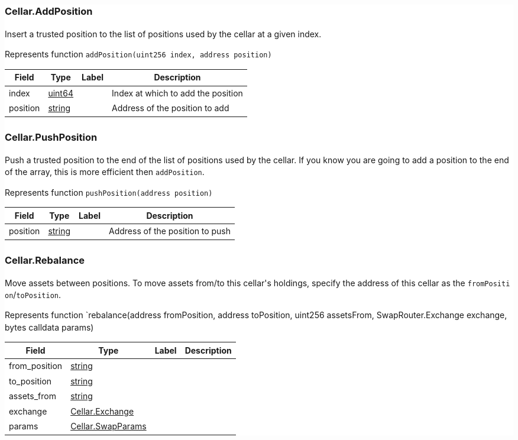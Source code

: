 





<a name="steward-v2-Cellar-AddPosition"></a>

### Cellar.AddPosition
Insert a trusted position to the list of positions used by the cellar at a given index.

Represents function `addPosition(uint256 index, address position)`


| Field | Type | Label | Description |
| ----- | ---- | ----- | ----------- |
| index | [uint64](#uint64) |  | Index at which to add the position |
| position | [string](#string) |  | Address of the position to add |






<a name="steward-v2-Cellar-PushPosition"></a>

### Cellar.PushPosition
Push a trusted position to the end of the list of positions used by the cellar. If you
know you are going to add a position to the end of the array, this is more efficient then
`addPosition`.

Represents function `pushPosition(address position)`


| Field | Type | Label | Description |
| ----- | ---- | ----- | ----------- |
| position | [string](#string) |  | Address of the position to push |






<a name="steward-v2-Cellar-Rebalance"></a>

### Cellar.Rebalance
Move assets between positions. To move assets from/to this cellar&#39;s holdings, specify
the address of this cellar as the `fromPosition`/`toPosition`.

Represents function `rebalance(address fromPosition, address toPosition,
 uint256 assetsFrom, SwapRouter.Exchange exchange, bytes calldata params)


| Field | Type | Label | Description |
| ----- | ---- | ----- | ----------- |
| from_position | [string](#string) |  |  |
| to_position | [string](#string) |  |  |
| assets_from | [string](#string) |  |  |
| exchange | [Cellar.Exchange](#steward-v2-Cellar-Exchange) |  |  |
| params | [Cellar.SwapParams](#steward-v2-Cellar-SwapParams) |  |  |

